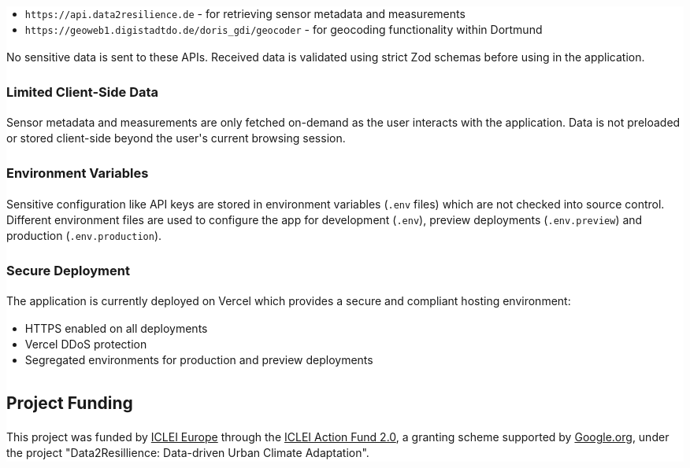 - `https://api.data2resilience.de` - for retrieving sensor metadata and measurements
- `https://geoweb1.digistadtdo.de/doris_gdi/geocoder` - for geocoding functionality within Dortmund

No sensitive data is sent to these APIs. Received data is validated using strict Zod schemas before using in the application.

### Limited Client-Side Data

Sensor metadata and measurements are only fetched on-demand as the user interacts with the application. Data is not preloaded or stored client-side beyond the user's current browsing session.

### Environment Variables

Sensitive configuration like API keys are stored in environment variables (`.env` files) which are not checked into source control. Different environment files are used to configure the app for development (`.env`), preview deployments (`.env.preview`) and production (`.env.production`).

### Secure Deployment

The application is currently deployed on Vercel which provides a secure and compliant hosting environment:

- HTTPS enabled on all deployments
- Vercel DDoS protection
- Segregated environments for production and preview deployments

## Project Funding

This project was funded by [ICLEI Europe](https://iclei-europe.org/) through the [ICLEI Action Fund 2.0](https://iclei-europe.org/funding-opportunities/action-fund), a granting scheme supported by [Google.org](https://www.google.org/), under the project "Data2Resillience: Data-driven Urban Climate Adaptation".
